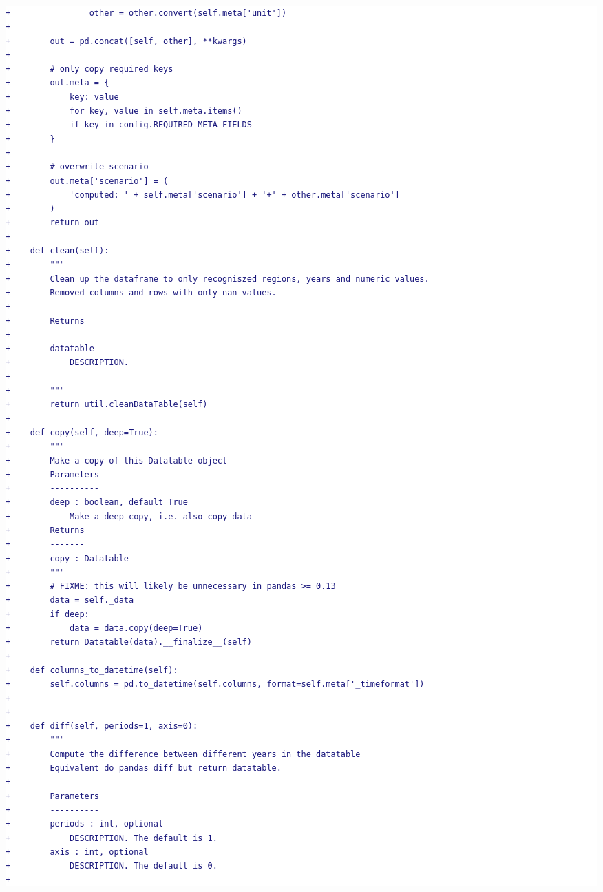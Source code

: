 ```diff
+                other = other.convert(self.meta['unit'])
+
+        out = pd.concat([self, other], **kwargs)
+
+        # only copy required keys
+        out.meta = {
+            key: value
+            for key, value in self.meta.items()
+            if key in config.REQUIRED_META_FIELDS
+        }
+
+        # overwrite scenario
+        out.meta['scenario'] = (
+            'computed: ' + self.meta['scenario'] + '+' + other.meta['scenario']
+        )
+        return out
+    
+    def clean(self):
+        """
+        Clean up the dataframe to only recogniszed regions, years and numeric values.
+        Removed columns and rows with only nan values.
+
+        Returns
+        -------
+        datatable
+            DESCRIPTION.
+
+        """
+        return util.cleanDataTable(self)
+    
+    def copy(self, deep=True):
+        """
+        Make a copy of this Datatable object
+        Parameters
+        ----------
+        deep : boolean, default True
+            Make a deep copy, i.e. also copy data
+        Returns
+        -------
+        copy : Datatable
+        """
+        # FIXME: this will likely be unnecessary in pandas >= 0.13
+        data = self._data
+        if deep:
+            data = data.copy(deep=True)
+        return Datatable(data).__finalize__(self)
+    
+    def columns_to_datetime(self):
+        self.columns = pd.to_datetime(self.columns, format=self.meta['_timeformat'])
+    
+
+    def diff(self, periods=1, axis=0):
+        """
+        Compute the difference between different years in the datatable
+        Equivalent do pandas diff but return datatable.
+
+        Parameters
+        ----------
+        periods : int, optional
+            DESCRIPTION. The default is 1.
+        axis : int, optional
+            DESCRIPTION. The default is 0.
+
```